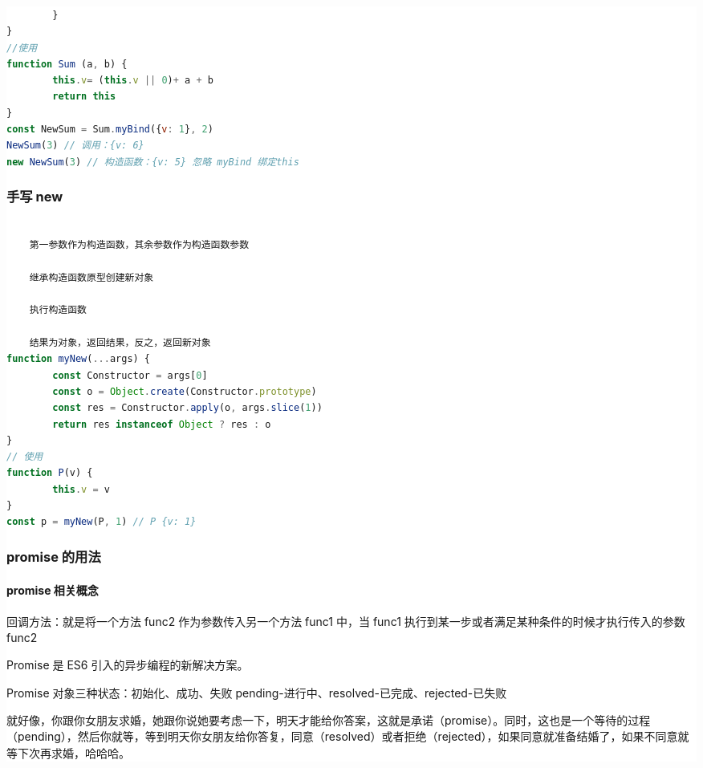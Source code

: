 ```javascript
        }
}
//使用
function Sum (a, b) {
        this.v= (this.v || 0)+ a + b
        return this
}
const NewSum = Sum.myBind({v: 1}, 2)
NewSum(3) // 调用：{v: 6}
new NewSum(3) // 构造函数：{v: 5} 忽略 myBind 绑定this


```



### 手写 new

```javascript

    第一参数作为构造函数，其余参数作为构造函数参数

    继承构造函数原型创建新对象

    执行构造函数

    结果为对象，返回结果，反之，返回新对象
function myNew(...args) {
        const Constructor = args[0]
        const o = Object.create(Constructor.prototype)
        const res = Constructor.apply(o, args.slice(1))
        return res instanceof Object ? res : o
}
// 使用
function P(v) {
        this.v = v
}
const p = myNew(P, 1) // P {v: 1}

```

### promise 的用法

#### promise 相关概念

回调方法：就是将一个方法 func2 作为参数传入另一个方法 func1 中，当 func1 执行到某一步或者满足某种条件的时候才执行传入的参数 func2

Promise 是 ES6 引入的异步编程的新解决方案。

Promise 对象三种状态：初始化、成功、失败 pending-进行中、resolved-已完成、rejected-已失败

就好像，你跟你女朋友求婚，她跟你说她要考虑一下，明天才能给你答案，这就是承诺（promise）。同时，这也是一个等待的过程（pending），然后你就等，等到明天你女朋友给你答复，同意（resolved）或者拒绝（rejected），如果同意就准备结婚了，如果不同意就等下次再求婚，哈哈哈。

